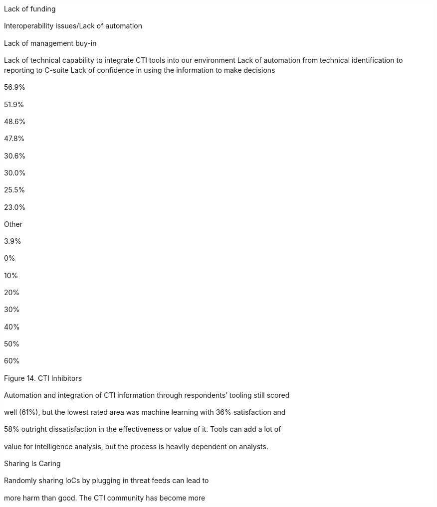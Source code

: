 Lack of funding

Interoperability issues/Lack of 
automation

Lack of management buy\-in

Lack of technical capability to integrate 
CTI tools into our environment
Lack of automation from technical 
identification to reporting to C\-suite
Lack of confidence in using the 
information to make decisions

56\.9%

51\.9%

48\.6%

47\.8%

30\.6%

30\.0%

25\.5%

23\.0%

Other

3\.9%

0%

10%

20%

30%

40%

50%

60%

Figure 14\. CTI Inhibitors

Automation and integration of CTI information through respondents’ tooling still scored 

well (61%), but the lowest rated area was machine learning with 36% satisfaction and 

58% outright dissatisfaction in the effectiveness or value of it. Tools can add a lot of 

value for intelligence analysis, but the process is heavily dependent on analysts.

Sharing Is Caring

Randomly sharing IoCs by plugging in threat feeds can lead to 

more harm than good. The CTI community has become more 
